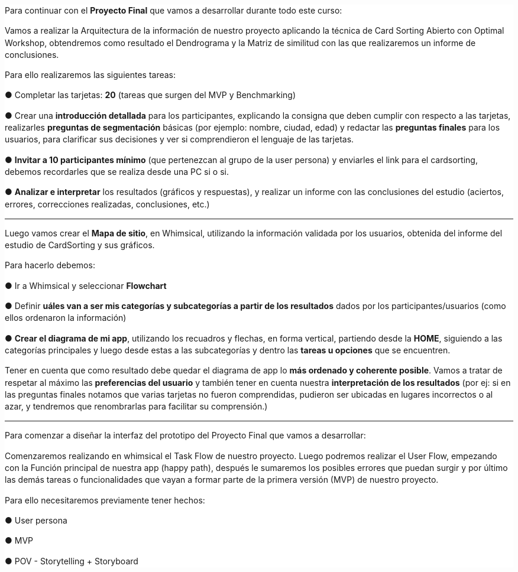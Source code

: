 
Para continuar con el **Proyecto Final** que vamos a desarrollar durante todo este curso:

Vamos a realizar la Arquitectura de la información de nuestro proyecto aplicando la técnica de Card Sorting Abierto con Optimal Workshop, obtendremos como resultado el Dendrograma y la Matriz
de similitud con las que realizaremos un informe de conclusiones.

Para ello realizaremos las siguientes tareas:

● Completar las tarjetas: **20** (tareas que surgen del MVP y Benchmarking)

● Crear una **introducción detallada** para los participantes, explicando la consigna que deben cumplir con respecto a las tarjetas, realizarles **preguntas de segmentación** básicas (por ejemplo: nombre, ciudad, edad) y redactar las **preguntas finales** para los usuarios, para clarificar sus decisiones y ver si comprendieron el lenguaje de las tarjetas.

● **Invitar a 10 participantes mínimo** (que pertenezcan al grupo de la user persona) y enviarles el link para el cardsorting, debemos recordarles que se realiza desde una PC si o si.

● **Analizar e interpretar** los resultados (gráficos y respuestas), y realizar un informe con las conclusiones del estudio (aciertos, errores, correcciones realizadas, conclusiones, etc.)

---

Luego vamos crear el **Mapa de sitio**, en Whimsical, utilizando la información validada por los usuarios, obtenida del informe del estudio de CardSorting y sus gráficos.

Para hacerlo debemos:

● Ir a Whimsical y seleccionar **Flowchart**

● Definir **uáles van a ser mis categorías y subcategorías a partir de los resultados** dados por los participantes/usuarios (como ellos ordenaron la información)

● **Crear el diagrama de mi app**, utilizando los recuadros y flechas, en forma vertical, partiendo desde la **HOME**, siguiendo a las categorías principales y luego desde estas a las subcategorías
y dentro las **tareas u opciones** que se encuentren.

Tener en cuenta que como resultado debe quedar el diagrama de app lo **más ordenado y coherente posible**. Vamos a tratar de respetar al máximo las **preferencias del usuario** y también tener en cuenta nuestra **interpretación de los resultados** (por ej: si en las preguntas finales notamos que varias tarjetas no fueron comprendidas, pudieron ser ubicadas en lugares incorrectos o al azar, y
tendremos que renombrarlas para facilitar su comprensión.)

---

Para comenzar a diseñar la interfaz del prototipo del Proyecto Final que vamos a desarrollar:

Comenzaremos realizando en whimsical el Task Flow de nuestro proyecto. Luego podremos realizar el User Flow, empezando con la Función principal de nuestra app (happy path), después le sumaremos los posibles errores que puedan surgir y por último las demás tareas o funcionalidades que vayan a formar parte de la primera versión (MVP) de nuestro proyecto.

Para ello necesitaremos previamente tener hechos:

● User persona

● MVP

● POV - Storytelling + Storyboard
